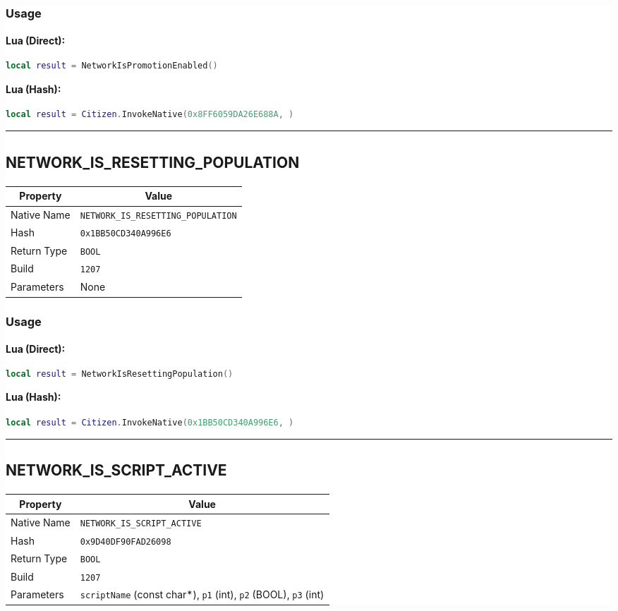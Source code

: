 ### Usage

**Lua (Direct):**
```lua
local result = NetworkIsPromotionEnabled()
```

**Lua (Hash):**
```lua
local result = Citizen.InvokeNative(0x8FF6059DA26E688A, )
```


---

## NETWORK_IS_RESETTING_POPULATION

| Property | Value |
|----------|-------|
| Native Name | `NETWORK_IS_RESETTING_POPULATION` |
| Hash | `0x1BB50CD340A996E6` |
| Return Type | `BOOL` |
| Build | `1207` |
| Parameters | None |

### Usage

**Lua (Direct):**
```lua
local result = NetworkIsResettingPopulation()
```

**Lua (Hash):**
```lua
local result = Citizen.InvokeNative(0x1BB50CD340A996E6, )
```


---

## NETWORK_IS_SCRIPT_ACTIVE

| Property | Value |
|----------|-------|
| Native Name | `NETWORK_IS_SCRIPT_ACTIVE` |
| Hash | `0x9D40DF90FAD26098` |
| Return Type | `BOOL` |
| Build | `1207` |
| Parameters | `scriptName` (const char*), `p1` (int), `p2` (BOOL), `p3` (int) |
